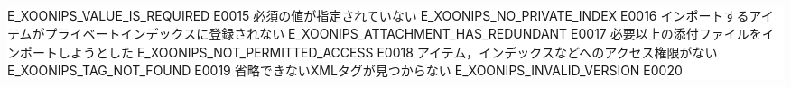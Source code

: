  </tr>

 <tr>

 <td style="border-right: 0.5pt solid ; border-bottom: 0.5pt solid ; " align="left">E_XOONIPS_VALUE_IS_REQUIRED</td>

 <td style="border-right: 0.5pt solid ; border-bottom: 0.5pt solid ; " align="left">E0015</td>

 <td style="border-bottom: 0.5pt solid ; " align="left">必須の値が指定されていない</td>

 </tr>

 <tr>

 <td style="border-right: 0.5pt solid ; border-bottom: 0.5pt solid ; " align="left">E_XOONIPS_NO_PRIVATE_INDEX</td>

 <td style="border-right: 0.5pt solid ; border-bottom: 0.5pt solid ; " align="left">E0016</td>

 <td style="border-bottom: 0.5pt solid ; " align="left">インポートするアイテムがプライベートインデックスに登録されない</td>

 </tr>

 <tr>

 <td style="border-right: 0.5pt solid ; border-bottom: 0.5pt solid ; " align="left">E_XOONIPS_ATTACHMENT_HAS_REDUNDANT</td>

 <td style="border-right: 0.5pt solid ; border-bottom: 0.5pt solid ; " align="left">E0017</td>

 <td style="border-bottom: 0.5pt solid ; " align="left">必要以上の添付ファイルをインポートしようとした</td>

 </tr>

 <tr>

 <td style="border-right: 0.5pt solid ; border-bottom: 0.5pt solid ; " align="left">E_XOONIPS_NOT_PERMITTED_ACCESS</td>

 <td style="border-right: 0.5pt solid ; border-bottom: 0.5pt solid ; " align="left">E0018</td>

 <td style="border-bottom: 0.5pt solid ; " align="left">アイテム，インデックスなどへのアクセス権限がない</td>

 </tr>

 <tr>

 <td style="border-right: 0.5pt solid ; border-bottom: 0.5pt solid ; " align="left">E_XOONIPS_TAG_NOT_FOUND</td>

 <td style="border-right: 0.5pt solid ; border-bottom: 0.5pt solid ; " align="left">E0019</td>

 <td style="border-bottom: 0.5pt solid ; " align="left">省略できないXMLタグが見つからない</td>

 </tr>

 <tr>

 <td style="border-right: 0.5pt solid ; border-bottom: 0.5pt solid ; " align="left">E_XOONIPS_INVALID_VERSION</td>

 <td style="border-right: 0.5pt solid ; border-bottom: 0.5pt solid ; " align="left">E0020</td>
